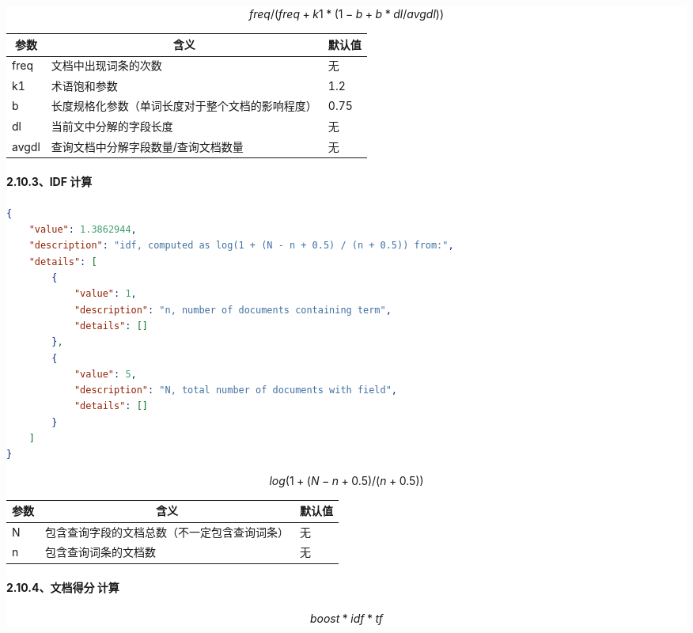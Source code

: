 

$$
freq / (freq + k1 * (1 - b + b * dl / avgdl))
$$

| 参数  | 含义                                             | 默认值 |
| ----- | ------------------------------------------------ | ------ |
| freq  | 文档中出现词条的次数                             | 无     |
| k1    | 术语饱和参数                                     | 1.2    |
| b     | 长度规格化参数（单词长度对于整个文档的影响程度） | 0.75   |
| dl    | 当前文中分解的字段长度                           | 无     |
| avgdl | 查询文档中分解字段数量/查询文档数量              | 无     |

#### 2.10.3、IDF 计算

```json
{
    "value": 1.3862944,
    "description": "idf, computed as log(1 + (N - n + 0.5) / (n + 0.5)) from:",
    "details": [
        {
            "value": 1,
            "description": "n, number of documents containing term",
            "details": []
        },
        {
            "value": 5,
            "description": "N, total number of documents with field",
            "details": []
        }
    ]
}
```

$$
log(1 + (N - n + 0.5) / (n + 0.5))
$$

| 参数 | 含义                                         | 默认值 |
| ---- | -------------------------------------------- | ------ |
| N    | 包含查询字段的文档总数（不一定包含查询词条） | 无     |
| n    | 包含查询词条的文档数                         | 无     |

#### 2.10.4、文档得分 计算

$$
boost * idf * tf
$$
